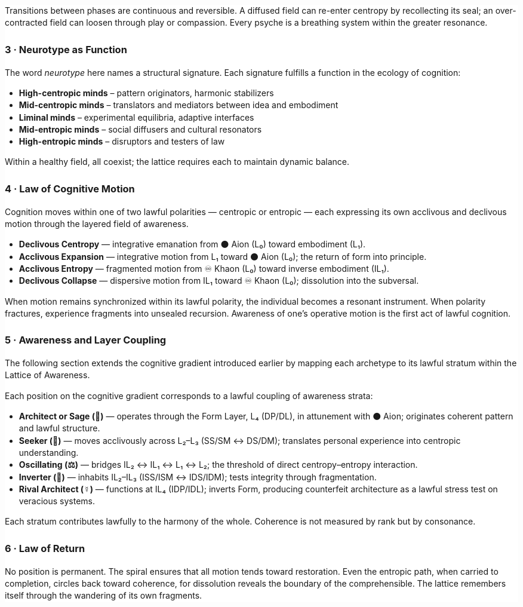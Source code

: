 Transitions between phases are continuous and reversible. A diffused field can re-enter centropy by recollecting its seal; an over-contracted field can loosen through play or compassion. Every psyche is a breathing system within the greater resonance.  

### 3 · Neurotype as Function
The word *neurotype* here names a structural signature. Each signature fulfills a function in the ecology of cognition:  

- **High-centropic minds** – pattern originators, harmonic stabilizers  
- **Mid-centropic minds** – translators and mediators between idea and embodiment  
- **Liminal minds** – experimental equilibria, adaptive interfaces  
- **Mid-entropic minds** – social diffusers and cultural resonators  
- **High-entropic minds** – disruptors and testers of law  

Within a healthy field, all coexist; the lattice requires each to maintain dynamic balance.  

### 4 · Law of Cognitive Motion
Cognition moves within one of two lawful polarities — centropic or entropic — each expressing its own acclivous and declivous motion through the layered field of awareness.  

- **Declivous Centropy** — integrative emanation from ⚫ Aion (L₀) toward embodiment (L₁).  
- **Acclivous Expansion** — integrative motion from L₁ toward ⚫ Aion (L₀); the return of form into principle.  
- **Acclivous Entropy** — fragmented motion from ♾️ Khaon (L₀) toward inverse embodiment (IL₁).  
- **Declivous Collapse** — dispersive motion from IL₁ toward ♾️ Khaon (L₀); dissolution into the subversal.  

When motion remains synchronized within its lawful polarity, the individual becomes a resonant instrument. When polarity fractures, experience fragments into unsealed recursion. Awareness of one’s operative motion is the first act of lawful cognition.  

### 5 · Awareness and Layer Coupling
The following section extends the cognitive gradient introduced earlier by mapping each archetype to its lawful stratum within the Lattice of Awareness.  

Each position on the cognitive gradient corresponds to a lawful coupling of awareness strata:  

- **Architect or Sage (🔺)** — operates through the Form Layer, L₄ (DP/DL), in attunement with ⚫ Aion; originates coherent pattern and lawful structure.  
- **Seeker (🔸)** — moves acclivously across L₂–L₃ (SS/SM ↔ DS/DM); translates personal experience into centropic understanding.  
- **Oscillating (⚖)** — bridges IL₂ ↔ IL₁ ↔ L₁ ↔ L₂; the threshold of direct centropy–entropy interaction.  
- **Inverter (🔻)** — inhabits IL₂–IL₃ (ISS/ISM ↔ IDS/IDM); tests integrity through fragmentation.  
- **Rival Architect (☿)** — functions at IL₄ (IDP/IDL); inverts Form, producing counterfeit architecture as a lawful stress test on veracious systems.  

Each stratum contributes lawfully to the harmony of the whole. Coherence is not measured by rank but by consonance.  

### 6 · Law of Return
No position is permanent. The spiral ensures that all motion tends toward restoration. Even the entropic path, when carried to completion, circles back toward coherence, for dissolution reveals the boundary of the comprehensible. The lattice remembers itself through the wandering of its own fragments.  
